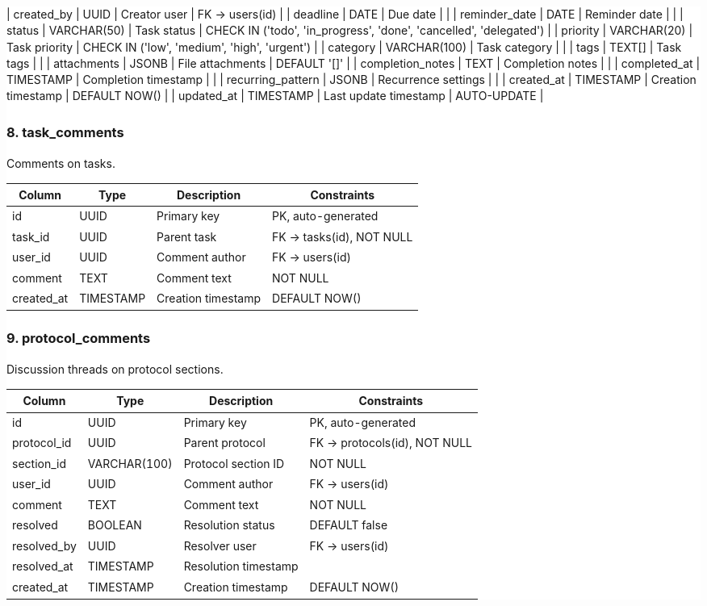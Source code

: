 | created_by | UUID | Creator user | FK → users(id) |
| deadline | DATE | Due date | |
| reminder_date | DATE | Reminder date | |
| status | VARCHAR(50) | Task status | CHECK IN ('todo', 'in_progress', 'done', 'cancelled', 'delegated') |
| priority | VARCHAR(20) | Task priority | CHECK IN ('low', 'medium', 'high', 'urgent') |
| category | VARCHAR(100) | Task category | |
| tags | TEXT[] | Task tags | |
| attachments | JSONB | File attachments | DEFAULT '[]' |
| completion_notes | TEXT | Completion notes | |
| completed_at | TIMESTAMP | Completion timestamp | |
| recurring_pattern | JSONB | Recurrence settings | |
| created_at | TIMESTAMP | Creation timestamp | DEFAULT NOW() |
| updated_at | TIMESTAMP | Last update timestamp | AUTO-UPDATE |

### 8. **task_comments**
Comments on tasks.

| Column | Type | Description | Constraints |
|--------|------|-------------|-------------|
| id | UUID | Primary key | PK, auto-generated |
| task_id | UUID | Parent task | FK → tasks(id), NOT NULL |
| user_id | UUID | Comment author | FK → users(id) |
| comment | TEXT | Comment text | NOT NULL |
| created_at | TIMESTAMP | Creation timestamp | DEFAULT NOW() |

### 9. **protocol_comments**
Discussion threads on protocol sections.

| Column | Type | Description | Constraints |
|--------|------|-------------|-------------|
| id | UUID | Primary key | PK, auto-generated |
| protocol_id | UUID | Parent protocol | FK → protocols(id), NOT NULL |
| section_id | VARCHAR(100) | Protocol section ID | NOT NULL |
| user_id | UUID | Comment author | FK → users(id) |
| comment | TEXT | Comment text | NOT NULL |
| resolved | BOOLEAN | Resolution status | DEFAULT false |
| resolved_by | UUID | Resolver user | FK → users(id) |
| resolved_at | TIMESTAMP | Resolution timestamp | |
| created_at | TIMESTAMP | Creation timestamp | DEFAULT NOW() |
